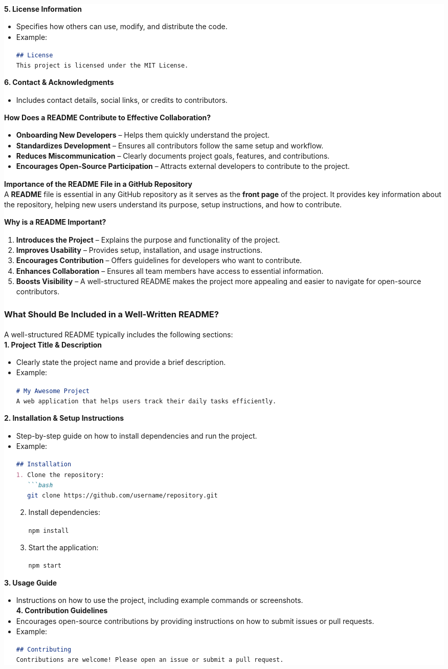  **5. License Information**  
- Specifies how others can use, modify, and distribute the code.  
- Example:  
  ```markdown
  ## License
  This project is licensed under the MIT License.
  ```  
**6. Contact & Acknowledgments**  
- Includes contact details, social links, or credits to contributors.  

**How Does a README Contribute to Effective Collaboration?**  
- **Onboarding New Developers** – Helps them quickly understand the project.  
- **Standardizes Development** – Ensures all contributors follow the same setup and workflow.  
- **Reduces Miscommunication** – Clearly documents project goals, features, and contributions.  
- **Encourages Open-Source Participation** – Attracts external developers to contribute to the project.  

**Importance of the README File in a GitHub Repository**  
A **README** file is essential in any GitHub repository as it serves as the **front page** of the project. It provides key information about the repository, helping new users understand its purpose, setup instructions, and how to contribute.  

**Why is a README Important?**  
1. **Introduces the Project** – Explains the purpose and functionality of the project.  
2. **Improves Usability** – Provides setup, installation, and usage instructions.  
3. **Encourages Contribution** – Offers guidelines for developers who want to contribute.  
4. **Enhances Collaboration** – Ensures all team members have access to essential information.  
5. **Boosts Visibility** – A well-structured README makes the project more appealing and easier to navigate for open-source contributors.  
### **What Should Be Included in a Well-Written README?**  
A well-structured README typically includes the following sections:  
**1. Project Title & Description**  
- Clearly state the project name and provide a brief description.  
- Example:  
  ```markdown
  # My Awesome Project
  A web application that helps users track their daily tasks efficiently.
  ```  
 **2. Installation & Setup Instructions**  
- Step-by-step guide on how to install dependencies and run the project.  
- Example:  
  ```markdown
  ## Installation
  1. Clone the repository:
     ```bash
     git clone https://github.com/username/repository.git
     ```
  2. Install dependencies:
     ```bash
     npm install
     ```
  3. Start the application:
     ```bash
     npm start
     ```
  ```  
 **3. Usage Guide**  
- Instructions on how to use the project, including example commands or screenshots.  
 **4. Contribution Guidelines**  
- Encourages open-source contributions by providing instructions on how to submit issues or pull requests.  
- Example:  
  ```markdown
  ## Contributing
  Contributions are welcome! Please open an issue or submit a pull request.
  ```  